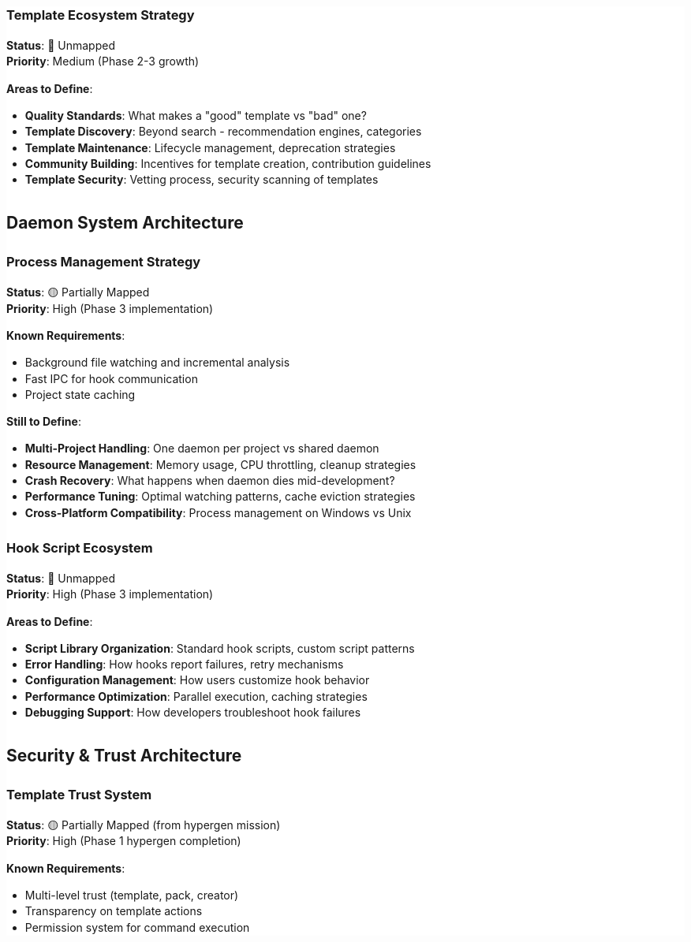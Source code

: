 ### Template Ecosystem Strategy
**Status**: 🔴 Unmapped  
**Priority**: Medium (Phase 2-3 growth)

**Areas to Define**:
- **Quality Standards**: What makes a "good" template vs "bad" one?
- **Template Discovery**: Beyond search - recommendation engines, categories
- **Template Maintenance**: Lifecycle management, deprecation strategies
- **Community Building**: Incentives for template creation, contribution guidelines
- **Template Security**: Vetting process, security scanning of templates

## Daemon System Architecture

### Process Management Strategy
**Status**: 🟡 Partially Mapped  
**Priority**: High (Phase 3 implementation)

**Known Requirements**:
- Background file watching and incremental analysis
- Fast IPC for hook communication
- Project state caching

**Still to Define**:
- **Multi-Project Handling**: One daemon per project vs shared daemon
- **Resource Management**: Memory usage, CPU throttling, cleanup strategies
- **Crash Recovery**: What happens when daemon dies mid-development?
- **Performance Tuning**: Optimal watching patterns, cache eviction strategies
- **Cross-Platform Compatibility**: Process management on Windows vs Unix

### Hook Script Ecosystem
**Status**: 🔴 Unmapped  
**Priority**: High (Phase 3 implementation)

**Areas to Define**:
- **Script Library Organization**: Standard hook scripts, custom script patterns
- **Error Handling**: How hooks report failures, retry mechanisms
- **Configuration Management**: How users customize hook behavior
- **Performance Optimization**: Parallel execution, caching strategies
- **Debugging Support**: How developers troubleshoot hook failures

## Security & Trust Architecture

### Template Trust System
**Status**: 🟡 Partially Mapped (from hypergen mission)  
**Priority**: High (Phase 1 hypergen completion)

**Known Requirements**:
- Multi-level trust (template, pack, creator)
- Transparency on template actions
- Permission system for command execution
